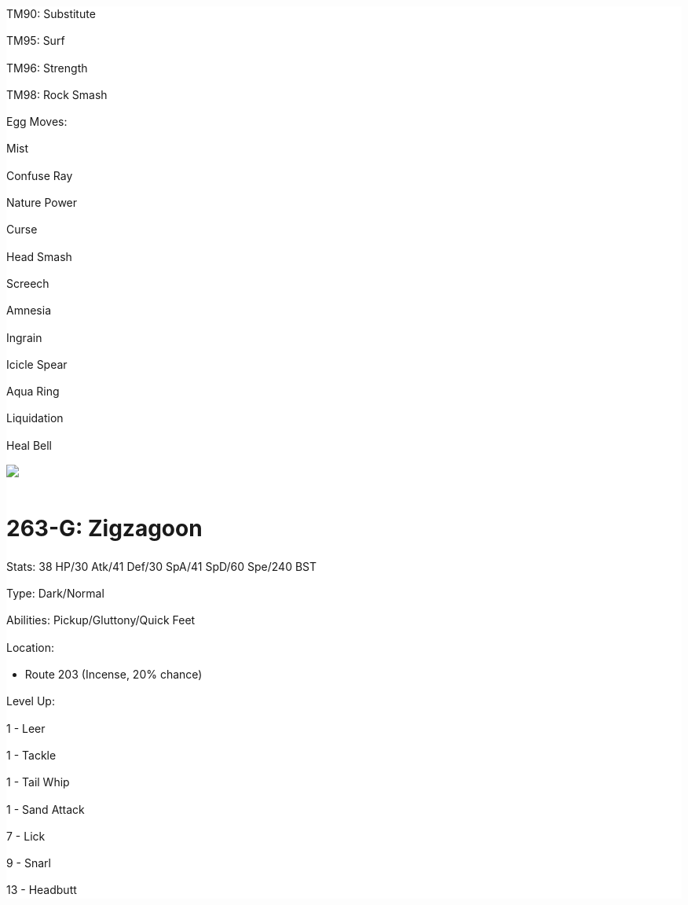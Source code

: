 TM90: Substitute

TM95: Surf

TM96: Strength

TM98: Rock Smash

Egg Moves: 

Mist

Confuse Ray

Nature Power

Curse

Head Smash

Screech

Amnesia

Ingrain

Icicle Spear

Aqua Ring

Liquidation

Heal Bell

![](../img/extra/Aspose.Words.93fc93ff-581c-4c3d-90ef-03a975ea107a.037.png)

# 263-G: Zigzagoon

Stats: 38 HP/30 Atk/41 Def/30 SpA/41 SpD/60 Spe/240 BST

Type: Dark/Normal

Abilities: Pickup/Gluttony/Quick Feet

Location: 

- Route 203 (Incense, 20% chance)

Level Up: 

1 - Leer

1 - Tackle

1 - Tail Whip

1 - Sand Attack

7 - Lick

9 - Snarl

13 - Headbutt
